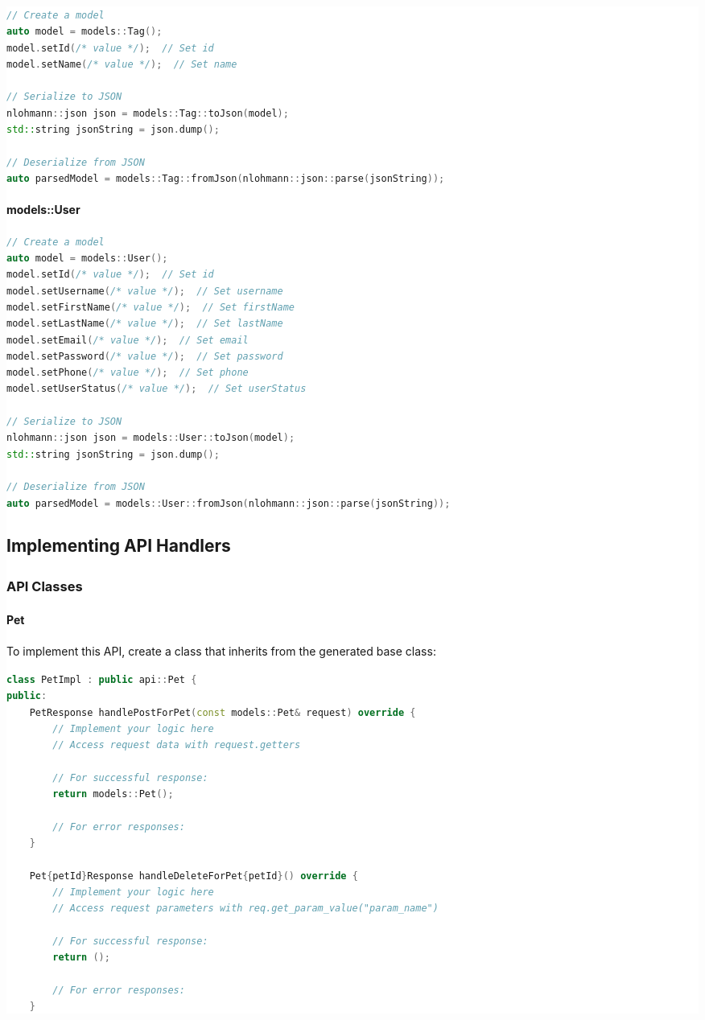 ```cpp
// Create a model
auto model = models::Tag();
model.setId(/* value */);  // Set id
model.setName(/* value */);  // Set name

// Serialize to JSON
nlohmann::json json = models::Tag::toJson(model);
std::string jsonString = json.dump();

// Deserialize from JSON
auto parsedModel = models::Tag::fromJson(nlohmann::json::parse(jsonString));
```
#### models::User

```cpp
// Create a model
auto model = models::User();
model.setId(/* value */);  // Set id
model.setUsername(/* value */);  // Set username
model.setFirstName(/* value */);  // Set firstName
model.setLastName(/* value */);  // Set lastName
model.setEmail(/* value */);  // Set email
model.setPassword(/* value */);  // Set password
model.setPhone(/* value */);  // Set phone
model.setUserStatus(/* value */);  // Set userStatus

// Serialize to JSON
nlohmann::json json = models::User::toJson(model);
std::string jsonString = json.dump();

// Deserialize from JSON
auto parsedModel = models::User::fromJson(nlohmann::json::parse(jsonString));
```

## Implementing API Handlers

### API Classes

#### Pet

To implement this API, create a class that inherits from the generated base class:

```cpp
class PetImpl : public api::Pet {
public:
    PetResponse handlePostForPet(const models::Pet& request) override {
        // Implement your logic here
        // Access request data with request.getters

        // For successful response:
        return models::Pet();

        // For error responses:
    }

    Pet{petId}Response handleDeleteForPet{petId}() override {
        // Implement your logic here
        // Access request parameters with req.get_param_value("param_name")

        // For successful response:
        return ();

        // For error responses:
    }
```